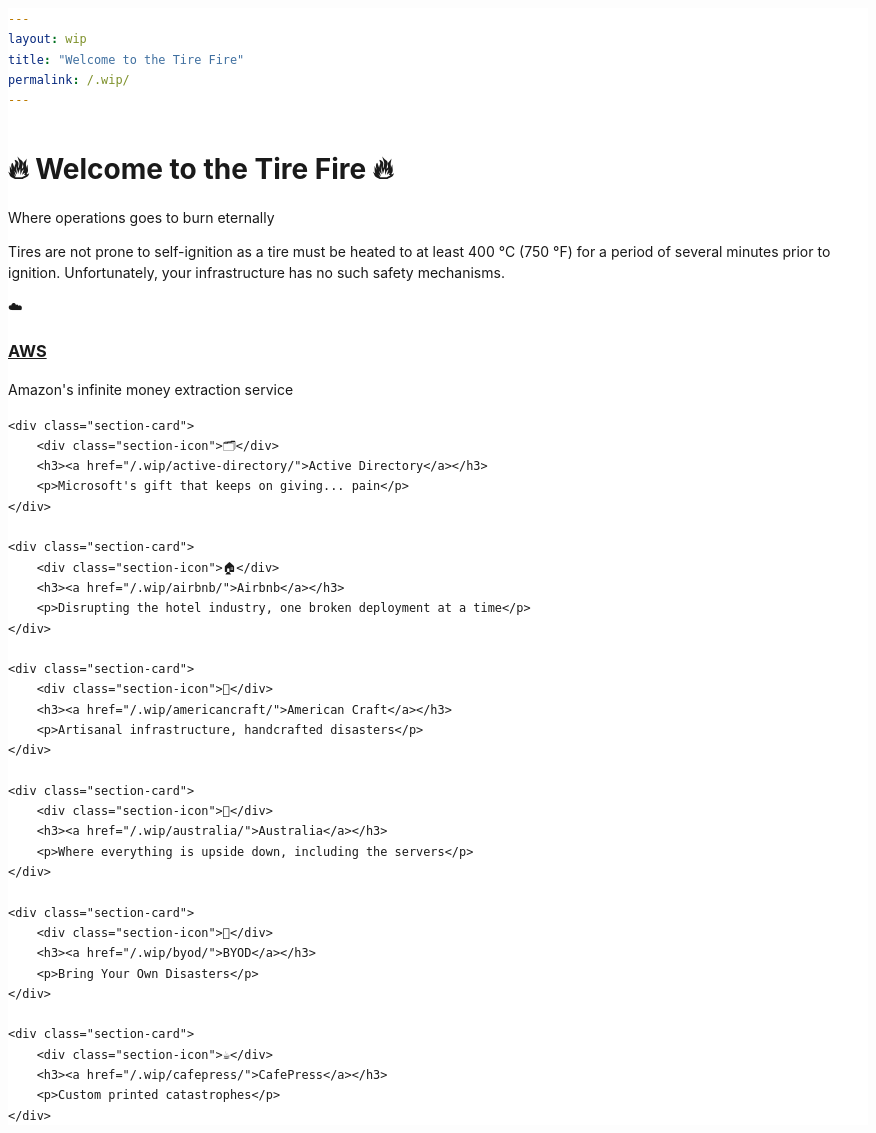 ```yaml
---
layout: wip
title: "Welcome to the Tire Fire"
permalink: /.wip/
---
```


<div class="hero">
    <h1>🔥 Welcome to the Tire Fire 🔥</h1>
    <p class="hero-subtitle">Where operations goes to burn eternally</p>
    <p class="hero-description">Tires are not prone to self-ignition as a tire must be heated to at least 400 °C (750 °F) for a period of several minutes prior to ignition. Unfortunately, your infrastructure has no such safety mechanisms.</p>
</div>

<div class="sections-grid">
    <div class="section-card">
        <div class="section-icon">☁️</div>
        <h3><a href="/.wip/aws/">AWS</a></h3>
        <p>Amazon's infinite money extraction service</p>
    </div>

    <div class="section-card">
        <div class="section-icon">🗂️</div>
        <h3><a href="/.wip/active-directory/">Active Directory</a></h3>
        <p>Microsoft's gift that keeps on giving... pain</p>
    </div>

    <div class="section-card">
        <div class="section-icon">🏠</div>
        <h3><a href="/.wip/airbnb/">Airbnb</a></h3>
        <p>Disrupting the hotel industry, one broken deployment at a time</p>
    </div>

    <div class="section-card">
        <div class="section-icon">🎨</div>
        <h3><a href="/.wip/americancraft/">American Craft</a></h3>
        <p>Artisanal infrastructure, handcrafted disasters</p>
    </div>

    <div class="section-card">
        <div class="section-icon">🦘</div>
        <h3><a href="/.wip/australia/">Australia</a></h3>
        <p>Where everything is upside down, including the servers</p>
    </div>

    <div class="section-card">
        <div class="section-icon">📱</div>
        <h3><a href="/.wip/byod/">BYOD</a></h3>
        <p>Bring Your Own Disasters</p>
    </div>

    <div class="section-card">
        <div class="section-icon">☕</div>
        <h3><a href="/.wip/cafepress/">CafePress</a></h3>
        <p>Custom printed catastrophes</p>
    </div>

